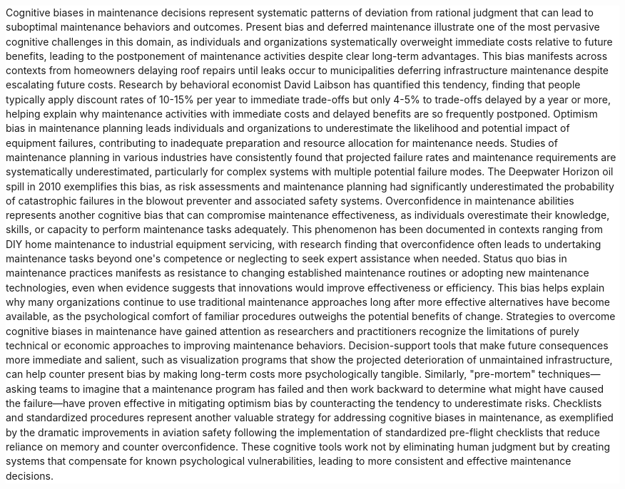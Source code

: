 Cognitive biases in maintenance decisions represent systematic patterns of deviation from rational judgment that can lead to suboptimal maintenance behaviors and outcomes. Present bias and deferred maintenance illustrate one of the most pervasive cognitive challenges in this domain, as individuals and organizations systematically overweight immediate costs relative to future benefits, leading to the postponement of maintenance activities despite clear long-term advantages. This bias manifests across contexts from homeowners delaying roof repairs until leaks occur to municipalities deferring infrastructure maintenance despite escalating future costs. Research by behavioral economist David Laibson has quantified this tendency, finding that people typically apply discount rates of 10-15% per year to immediate trade-offs but only 4-5% to trade-offs delayed by a year or more, helping explain why maintenance activities with immediate costs and delayed benefits are so frequently postponed. Optimism bias in maintenance planning leads individuals and organizations to underestimate the likelihood and potential impact of equipment failures, contributing to inadequate preparation and resource allocation for maintenance needs. Studies of maintenance planning in various industries have consistently found that projected failure rates and maintenance requirements are systematically underestimated, particularly for complex systems with multiple potential failure modes. The Deepwater Horizon oil spill in 2010 exemplifies this bias, as risk assessments and maintenance planning had significantly underestimated the probability of catastrophic failures in the blowout preventer and associated safety systems. Overconfidence in maintenance abilities represents another cognitive bias that can compromise maintenance effectiveness, as individuals overestimate their knowledge, skills, or capacity to perform maintenance tasks adequately. This phenomenon has been documented in contexts ranging from DIY home maintenance to industrial equipment servicing, with research finding that overconfidence often leads to undertaking maintenance tasks beyond one's competence or neglecting to seek expert assistance when needed. Status quo bias in maintenance practices manifests as resistance to changing established maintenance routines or adopting new maintenance technologies, even when evidence suggests that innovations would improve effectiveness or efficiency. This bias helps explain why many organizations continue to use traditional maintenance approaches long after more effective alternatives have become available, as the psychological comfort of familiar procedures outweighs the potential benefits of change. Strategies to overcome cognitive biases in maintenance have gained attention as researchers and practitioners recognize the limitations of purely technical or economic approaches to improving maintenance behaviors. Decision-support tools that make future consequences more immediate and salient, such as visualization programs that show the projected deterioration of unmaintained infrastructure, can help counter present bias by making long-term costs more psychologically tangible. Similarly, "pre-mortem" techniques—asking teams to imagine that a maintenance program has failed and then work backward to determine what might have caused the failure—have proven effective in mitigating optimism bias by counteracting the tendency to underestimate risks. Checklists and standardized procedures represent another valuable strategy for addressing cognitive biases in maintenance, as exemplified by the dramatic improvements in aviation safety following the implementation of standardized pre-flight checklists that reduce reliance on memory and counter overconfidence. These cognitive tools work not by eliminating human judgment but by creating systems that compensate for known psychological vulnerabilities, leading to more consistent and effective maintenance decisions.
